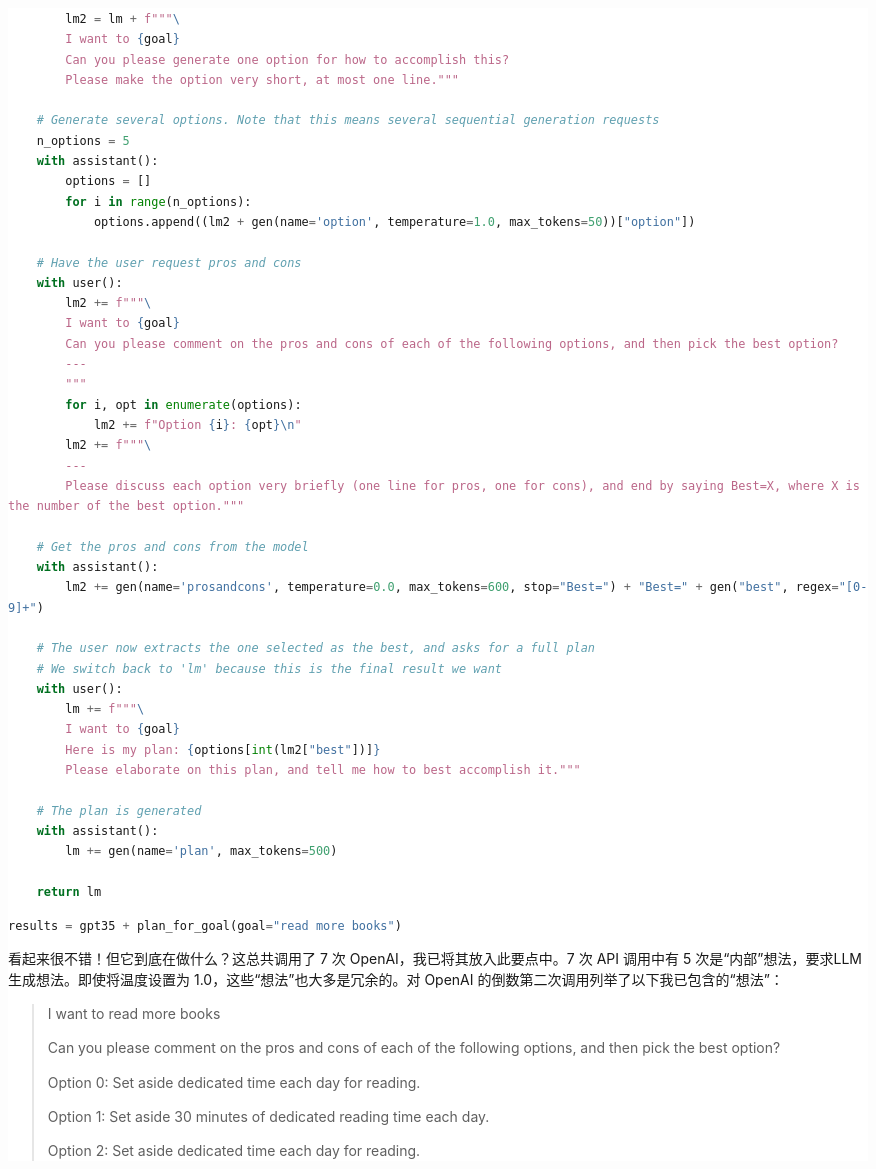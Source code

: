 ```python
        lm2 = lm + f"""\
        I want to {goal}
        Can you please generate one option for how to accomplish this?
        Please make the option very short, at most one line."""

    # Generate several options. Note that this means several sequential generation requests
    n_options = 5
    with assistant():
        options = []
        for i in range(n_options):
            options.append((lm2 + gen(name='option', temperature=1.0, max_tokens=50))["option"])

    # Have the user request pros and cons
    with user():
        lm2 += f"""\
        I want to {goal}
        Can you please comment on the pros and cons of each of the following options, and then pick the best option?
        ---
        """
        for i, opt in enumerate(options):
            lm2 += f"Option {i}: {opt}\n"
        lm2 += f"""\
        ---
        Please discuss each option very briefly (one line for pros, one for cons), and end by saying Best=X, where X is the number of the best option."""

    # Get the pros and cons from the model
    with assistant():
        lm2 += gen(name='prosandcons', temperature=0.0, max_tokens=600, stop="Best=") + "Best=" + gen("best", regex="[0-9]+") 

    # The user now extracts the one selected as the best, and asks for a full plan
    # We switch back to 'lm' because this is the final result we want
    with user():
        lm += f"""\
        I want to {goal}
        Here is my plan: {options[int(lm2["best"])]}
        Please elaborate on this plan, and tell me how to best accomplish it."""

    # The plan is generated
    with assistant():
        lm += gen(name='plan', max_tokens=500)

    return lm
```

```python
results = gpt35 + plan_for_goal(goal="read more books")
```

看起来很不错！但它到底在做什么？这总共调用了 7 次 OpenAI，我已将其放入此要点中。7 次 API 调用中有 5 次是“内部”想法，要求LLM生成想法。即使将温度设置为 1.0，这些“想法”也大多是冗余的。对 OpenAI 的倒数第二次调用列举了以下我已包含的“想法”：
> I want to read more books
> 
> Can you please comment on the pros and cons of each of the following options, and then pick the best option?
> 
> Option 0: Set aside dedicated time each day for reading.
> 
> Option 1: Set aside 30 minutes of dedicated reading time each day.
> 
> Option 2: Set aside dedicated time each day for reading.
> 

[^1]: 由于他们进行异步调用，不会使你变慢。
[^2]: 你不必窃窃私语。 大声说出来也很好——让其他人知道！